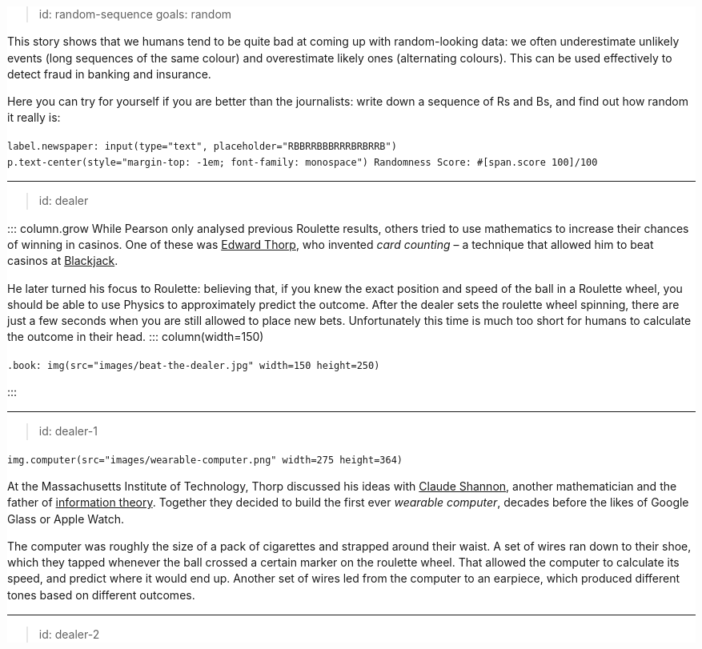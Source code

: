 > id: random-sequence
> goals: random

This story shows that we humans tend to be quite bad at coming up with
random-looking data: we often underestimate unlikely events (long sequences of
the same colour) and overestimate likely ones (alternating colours). This can be
used effectively to detect fraud in banking and insurance.

Here you can try for yourself if you are better than the journalists: write
down a sequence of Rs and Bs, and find out how random it really is:

    label.newspaper: input(type="text", placeholder="RBBRRBBBRRRBRBRRB")
    p.text-center(style="margin-top: -1em; font-family: monospace") Randomness Score: #[span.score 100]/100

---
> id: dealer

::: column.grow
While Pearson only analysed previous Roulette results, others tried to use
mathematics to increase their chances of winning in casinos. One of these was
[Edward Thorp](bio:thorp), who invented _card counting_ – a technique that
allowed him to beat casinos at [Blackjack](gloss:blackjack).

He later turned his focus to Roulette: believing that, if you knew the exact
position and speed of the ball in a Roulette wheel, you should be able to use
Physics to approximately predict the outcome. After the dealer sets the roulette
wheel spinning, there are just a few seconds when you are still allowed to place
new bets. Unfortunately this time is much too short for humans to calculate the
outcome in their head.
::: column(width=150)

    .book: img(src="images/beat-the-dealer.jpg" width=150 height=250)

:::

---
> id: dealer-1

    img.computer(src="images/wearable-computer.png" width=275 height=364)

At the Massachusetts Institute of Technology, Thorp discussed his ideas with
[Claude Shannon](bio:shannon), another mathematician and the father of
[information theory](gloss:information). Together they decided to build the
first ever _wearable computer_, decades before the likes of Google Glass or
Apple Watch.

The computer was roughly the size of a pack of cigarettes and strapped around
their waist. A set of wires ran down to their shoe, which they tapped whenever
the ball crossed a certain marker on the roulette wheel. That allowed the
computer to calculate its speed, and predict where it would end up. Another set
of wires led from the computer to an earpiece, which produced different tones
based on different outcomes.

---
> id: dealer-2
